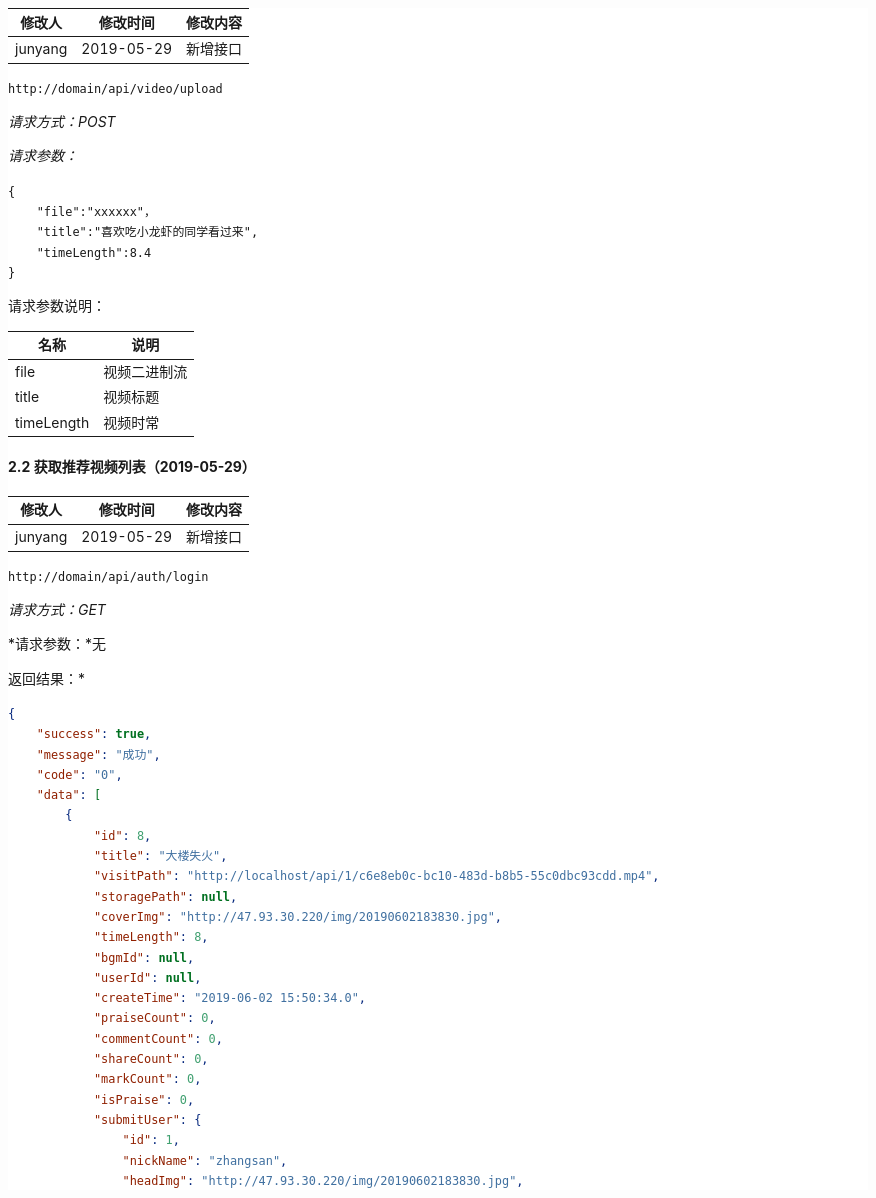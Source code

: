 | 修改人  | 修改时间   | 修改内容 |
| ------- | ---------- | -------- |
| junyang | 2019-05-29 | 新增接口 |

`http://domain/api/video/upload`

*请求方式：POST*

*请求参数：*

```
{
	"file":"xxxxxx"，
	"title":"喜欢吃小龙虾的同学看过来",
	"timeLength":8.4
}
```

请求参数说明：

| 名称       | 说明         |
| ---------- | ------------ |
| file       | 视频二进制流 |
| title      | 视频标题     |
| timeLength | 视频时常     |



#### 2.2 获取推荐视频列表（2019-05-29）

| 修改人  | 修改时间   | 修改内容 |
| ------- | ---------- | -------- |
| junyang | 2019-05-29 | 新增接口 |

`http://domain/api/auth/login`

*请求方式：GET*

*请求参数：*无

返回结果：*

```json
{
    "success": true,
    "message": "成功",
    "code": "0",
    "data": [
        {
            "id": 8,
            "title": "大楼失火",
            "visitPath": "http://localhost/api/1/c6e8eb0c-bc10-483d-b8b5-55c0dbc93cdd.mp4",
            "storagePath": null,
            "coverImg": "http://47.93.30.220/img/20190602183830.jpg",
            "timeLength": 8,
            "bgmId": null,
            "userId": null,
            "createTime": "2019-06-02 15:50:34.0",
            "praiseCount": 0,
            "commentCount": 0,
            "shareCount": 0,
            "markCount": 0,
            "isPraise": 0,
            "submitUser": {
                "id": 1,
                "nickName": "zhangsan",
                "headImg": "http://47.93.30.220/img/20190602183830.jpg",
```